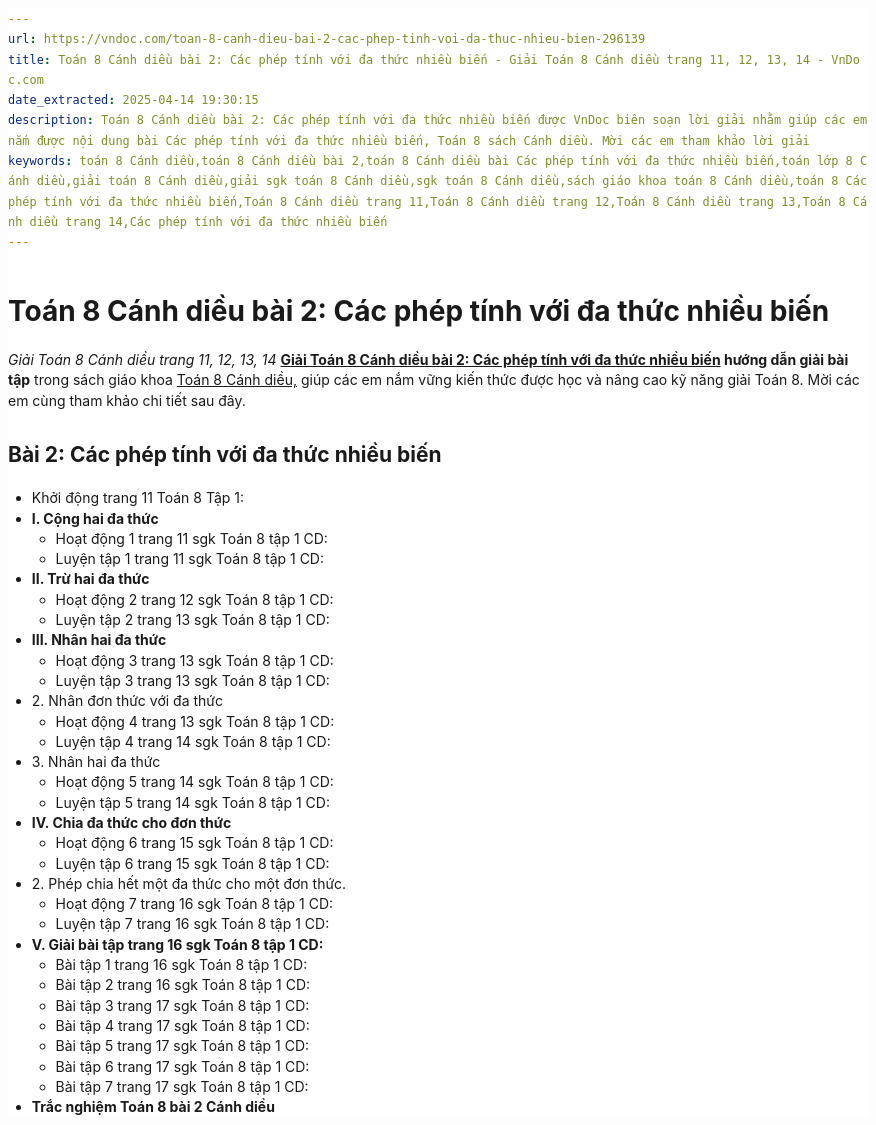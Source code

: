 ```yaml
---
url: https://vndoc.com/toan-8-canh-dieu-bai-2-cac-phep-tinh-voi-da-thuc-nhieu-bien-296139
title: Toán 8 Cánh diều bài 2: Các phép tính với đa thức nhiều biến - Giải Toán 8 Cánh diều trang 11, 12, 13, 14 - VnDoc.com
date_extracted: 2025-04-14 19:30:15
description: Toán 8 Cánh diều bài 2: Các phép tính với đa thức nhiều biến được VnDoc biên soạn lời giải nhằm giúp các em nắm được nội dung bài Các phép tính với đa thức nhiều biến, Toán 8 sách Cánh diều. Mời các em tham khảo lời giải
keywords: toán 8 Cánh diều,toán 8 Cánh diều bài 2,toán 8 Cánh diều bài Các phép tính với đa thức nhiều biến,toán lớp 8 Cánh diều,giải toán 8 Cánh diều,giải sgk toán 8 Cánh diều,sgk toán 8 Cánh diều,sách giáo khoa toán 8 Cánh diều,toán 8 Các phép tính với đa thức nhiều biến,Toán 8 Cánh diều trang 11,Toán 8 Cánh diều trang 12,Toán 8 Cánh diều trang 13,Toán 8 Cánh diều trang 14,Các phép tính với đa thức nhiều biến
---
```


# Toán 8 Cánh diều bài 2: Các phép tính với đa thức nhiều biến
 _Giải Toán 8 Cánh diều trang 11, 12, 13, 14_
**[Giải Toán 8 Cánh diều bài 2: Các phép tính với đa thức nhiều biến](<https://vndoc.com/toan-8-canh-dieu-bai-2-cac-phep-tinh-voi-da-thuc-nhieu-bien-296139>) hướng dẫn giải bài tập** trong  sách giáo khoa [Toán 8 Cánh diều,](<https://vndoc.com/giai-toan-lop8>) giúp các em nắm vững kiến thức được học và nâng cao kỹ năng giải Toán 8. Mời các em cùng tham khảo chi tiết sau đây.
## **Bài 2: Các phép tính với đa thức nhiều biến**
  * Khởi động trang 11 Toán 8 Tập 1: 
  * **I. Cộng hai đa thức**
    * Hoạt động 1 trang 11 sgk Toán 8 tập 1 CD:
    * Luyện tập 1 trang 11 sgk Toán 8 tập 1 CD: 
  * **II. Trừ hai đa thức**
    * Hoạt động 2 trang 12 sgk Toán 8 tập 1 CD:
    * Luyện tập 2 trang 13 sgk Toán 8 tập 1 CD:
  * **III. Nhân hai đa thức**
    * Hoạt động 3 trang 13 sgk Toán 8 tập 1 CD: 
    * Luyện tập 3 trang 13 sgk Toán 8 tập 1 CD:
  * 2\. Nhân đơn thức với đa thức
    * Hoạt động 4 trang 13 sgk Toán 8 tập 1 CD:
    * Luyện tập 4 trang 14 sgk Toán 8 tập 1 CD:
  * 3\. Nhân hai đa thức
    * Hoạt động 5 trang 14 sgk Toán 8 tập 1 CD: 
    * Luyện tập 5 trang 14 sgk Toán 8 tập 1 CD: 
  * **IV. Chia đa thức cho đơn thức**
    * Hoạt động 6 trang 15 sgk Toán 8 tập 1 CD:
    * Luyện tập 6 trang 15 sgk Toán 8 tập 1 CD:
  * 2\. Phép chia hết một đa thức cho một đơn thức.
    * Hoạt động 7 trang 16 sgk Toán 8 tập 1 CD:
    * Luyện tập 7 trang 16 sgk Toán 8 tập 1 CD:
  * **V. Giải bài tập trang 16 sgk Toán 8 tập 1 CD:**
    * Bài tập 1 trang 16 sgk Toán 8 tập 1 CD:
    * Bài tập 2 trang 16 sgk Toán 8 tập 1 CD: 
    * Bài tập 3 trang 17 sgk Toán 8 tập 1 CD:
    * Bài tập 4 trang 17 sgk Toán 8 tập 1 CD:
    * Bài tập 5 trang 17 sgk Toán 8 tập 1 CD: 
    * Bài tập 6 trang 17 sgk Toán 8 tập 1 CD:
    * Bài tập 7 trang 17 sgk Toán 8 tập 1 CD:
  * **Trắc nghiệm Toán 8 bài 2 Cánh diều**
